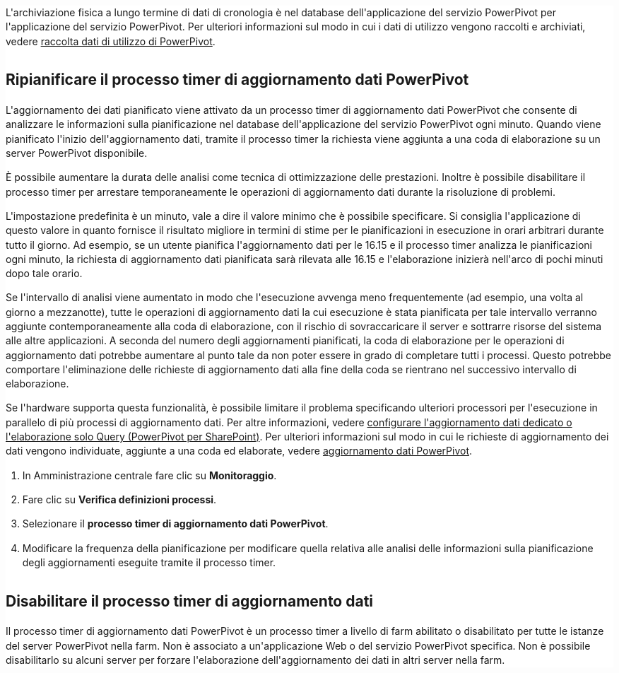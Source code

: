  L'archiviazione fisica a lungo termine di dati di cronologia è nel database dell'applicazione del servizio PowerPivot per l'applicazione del servizio PowerPivot. Per ulteriori informazioni sul modo in cui i dati di utilizzo vengono raccolti e archiviati, vedere [raccolta dati di utilizzo di PowerPivot](power-pivot-sharepoint/power-pivot-usage-data-collection.md).  
  
##  <a name="configTimerJob"></a>Ripianificare il processo timer di aggiornamento dati PowerPivot  
 L'aggiornamento dei dati pianificato viene attivato da un processo timer di aggiornamento dati PowerPivot che consente di analizzare le informazioni sulla pianificazione nel database dell'applicazione del servizio PowerPivot ogni minuto. Quando viene pianificato l'inizio dell'aggiornamento dati, tramite il processo timer la richiesta viene aggiunta a una coda di elaborazione su un server PowerPivot disponibile.  
  
 È possibile aumentare la durata delle analisi come tecnica di ottimizzazione delle prestazioni. Inoltre è possibile disabilitare il processo timer per arrestare temporaneamente le operazioni di aggiornamento dati durante la risoluzione di problemi.  
  
 L'impostazione predefinita è un minuto, vale a dire il valore minimo che è possibile specificare. Si consiglia l'applicazione di questo valore in quanto fornisce il risultato migliore in termini di stime per le pianificazioni in esecuzione in orari arbitrari durante tutto il giorno. Ad esempio, se un utente pianifica l'aggiornamento dati per le 16.15 e il processo timer analizza le pianificazioni ogni minuto, la richiesta di aggiornamento dati pianificata sarà rilevata alle 16.15 e l'elaborazione inizierà nell'arco di pochi minuti dopo tale orario.  
  
 Se l'intervallo di analisi viene aumentato in modo che l'esecuzione avvenga meno frequentemente (ad esempio, una volta al giorno a mezzanotte), tutte le operazioni di aggiornamento dati la cui esecuzione è stata pianificata per tale intervallo verranno aggiunte contemporaneamente alla coda di elaborazione, con il rischio di sovraccaricare il server e sottrarre risorse del sistema alle altre applicazioni. A seconda del numero degli aggiornamenti pianificati, la coda di elaborazione per le operazioni di aggiornamento dati potrebbe aumentare al punto tale da non poter essere in grado di completare tutti i processi. Questo potrebbe comportare l'eliminazione delle richieste di aggiornamento dati alla fine della coda se rientrano nel successivo intervallo di elaborazione.  
  
 Se l'hardware supporta questa funzionalità, è possibile limitare il problema specificando ulteriori processori per l'esecuzione in parallelo di più processi di aggiornamento dati. Per altre informazioni, vedere [configurare l'aggiornamento dati dedicato o l'elaborazione solo Query &#40;PowerPivot per SharePoint&#41;](configure-dedicated-data-refresh-query-only-processing-powerpivot-sharepoint.md). Per ulteriori informazioni sul modo in cui le richieste di aggiornamento dei dati vengono individuate, aggiunte a una coda ed elaborate, vedere [aggiornamento dati PowerPivot](power-pivot-sharepoint/power-pivot-data-refresh.md).  
  
1.  In Amministrazione centrale fare clic su **Monitoraggio**.  
  
2.  Fare clic su **Verifica definizioni processi**.  
  
3.  Selezionare il **processo timer di aggiornamento dati PowerPivot**.  
  
4.  Modificare la frequenza della pianificazione per modificare quella relativa alle analisi delle informazioni sulla pianificazione degli aggiornamenti eseguite tramite il processo timer.  
  
##  <a name="bkmk_disableDR"></a>Disabilitare il processo timer di aggiornamento dati  
 Il processo timer di aggiornamento dati PowerPivot è un processo timer a livello di farm abilitato o disabilitato per tutte le istanze del server PowerPivot nella farm. Non è associato a un'applicazione Web o del servizio PowerPivot specifica. Non è possibile disabilitarlo su alcuni server per forzare l'elaborazione dell'aggiornamento dei dati in altri server nella farm.  
  